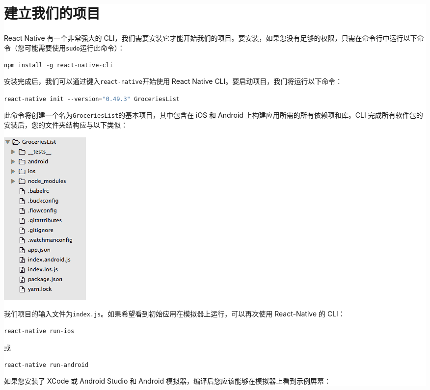 # 建立我们的项目

React Native 有一个非常强大的 CLI，我们需要安装它才能开始我们的项目。要安装，如果您没有足够的权限，只需在命令行中运行以下命令（您可能需要使用`sudo`运行此命令）：

```jsx
npm install -g react-native-cli
```

安装完成后，我们可以通过键入`react-native`开始使用 React Native CLI。要启动项目，我们将运行以下命令：

```jsx
react-native init --version="0.49.3" GroceriesList
```

此命令将创建一个名为`GroceriesList`的基本项目，其中包含在 iOS 和 Android 上构建应用所需的所有依赖项和库。CLI 完成所有软件包的安装后，您的文件夹结构应与以下类似：

![](img/127ee358-1f61-464c-8cdd-dc51619f81ab.png)

我们项目的输入文件为`index.js`。如果希望看到初始应用在模拟器上运行，可以再次使用 React-Native 的 CLI：

```jsx
react-native run-ios
```

或

```jsx
react-native run-android
```

如果您安装了 XCode 或 Android Studio 和 Android 模拟器，编译后您应该能够在模拟器上看到示例屏幕：
